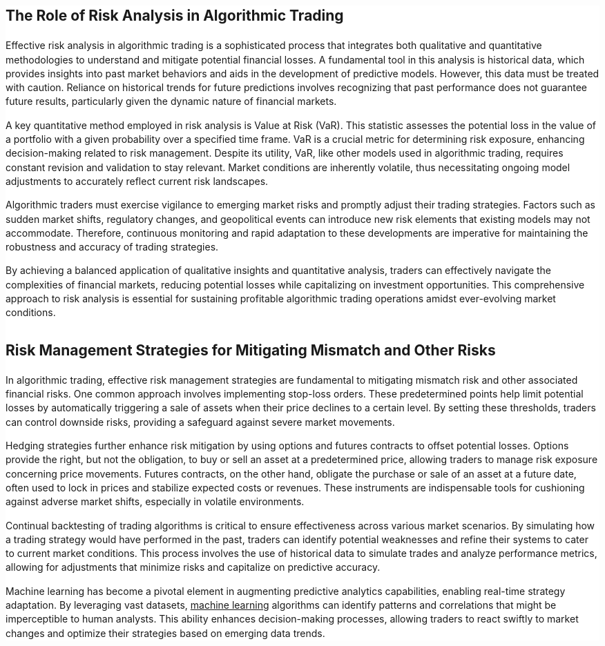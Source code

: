 ## The Role of Risk Analysis in Algorithmic Trading

Effective risk analysis in algorithmic trading is a sophisticated process that integrates both qualitative and quantitative methodologies to understand and mitigate potential financial losses. A fundamental tool in this analysis is historical data, which provides insights into past market behaviors and aids in the development of predictive models. However, this data must be treated with caution. Reliance on historical trends for future predictions involves recognizing that past performance does not guarantee future results, particularly given the dynamic nature of financial markets.

A key quantitative method employed in risk analysis is Value at Risk (VaR). This statistic assesses the potential loss in the value of a portfolio with a given probability over a specified time frame. VaR is a crucial metric for determining risk exposure, enhancing decision-making related to risk management. Despite its utility, VaR, like other models used in algorithmic trading, requires constant revision and validation to stay relevant. Market conditions are inherently volatile, thus necessitating ongoing model adjustments to accurately reflect current risk landscapes.

Algorithmic traders must exercise vigilance to emerging market risks and promptly adjust their trading strategies. Factors such as sudden market shifts, regulatory changes, and geopolitical events can introduce new risk elements that existing models may not accommodate. Therefore, continuous monitoring and rapid adaptation to these developments are imperative for maintaining the robustness and accuracy of trading strategies.

By achieving a balanced application of qualitative insights and quantitative analysis, traders can effectively navigate the complexities of financial markets, reducing potential losses while capitalizing on investment opportunities. This comprehensive approach to risk analysis is essential for sustaining profitable algorithmic trading operations amidst ever-evolving market conditions.

## Risk Management Strategies for Mitigating Mismatch and Other Risks

In algorithmic trading, effective risk management strategies are fundamental to mitigating mismatch risk and other associated financial risks. One common approach involves implementing stop-loss orders. These predetermined points help limit potential losses by automatically triggering a sale of assets when their price declines to a certain level. By setting these thresholds, traders can control downside risks, providing a safeguard against severe market movements.

Hedging strategies further enhance risk mitigation by using options and futures contracts to offset potential losses. Options provide the right, but not the obligation, to buy or sell an asset at a predetermined price, allowing traders to manage risk exposure concerning price movements. Futures contracts, on the other hand, obligate the purchase or sale of an asset at a future date, often used to lock in prices and stabilize expected costs or revenues. These instruments are indispensable tools for cushioning against adverse market shifts, especially in volatile environments.

Continual backtesting of trading algorithms is critical to ensure effectiveness across various market scenarios. By simulating how a trading strategy would have performed in the past, traders can identify potential weaknesses and refine their systems to cater to current market conditions. This process involves the use of historical data to simulate trades and analyze performance metrics, allowing for adjustments that minimize risks and capitalize on predictive accuracy.

Machine learning has become a pivotal element in augmenting predictive analytics capabilities, enabling real-time strategy adaptation. By leveraging vast datasets, [machine learning](/wiki/machine-learning) algorithms can identify patterns and correlations that might be imperceptible to human analysts. This ability enhances decision-making processes, allowing traders to react swiftly to market changes and optimize their strategies based on emerging data trends.
